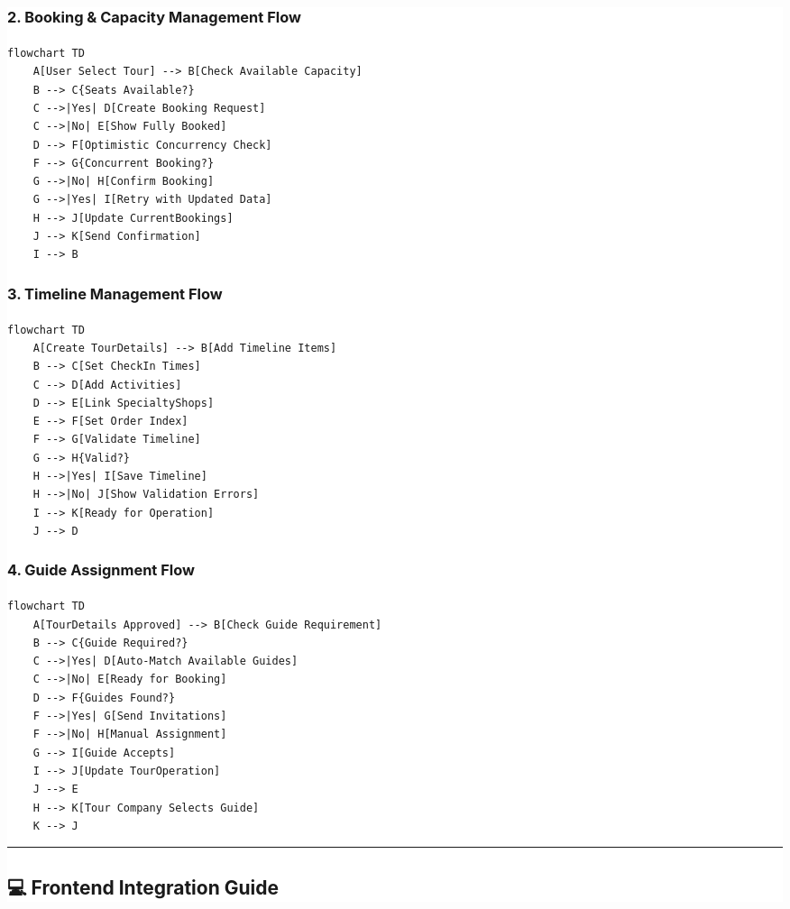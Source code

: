 ### 2. Booking & Capacity Management Flow
```mermaid
flowchart TD
    A[User Select Tour] --> B[Check Available Capacity]
    B --> C{Seats Available?}
    C -->|Yes| D[Create Booking Request]
    C -->|No| E[Show Fully Booked]
    D --> F[Optimistic Concurrency Check]
    F --> G{Concurrent Booking?}
    G -->|No| H[Confirm Booking]
    G -->|Yes| I[Retry with Updated Data]
    H --> J[Update CurrentBookings]
    J --> K[Send Confirmation]
    I --> B
```

### 3. Timeline Management Flow
```mermaid
flowchart TD
    A[Create TourDetails] --> B[Add Timeline Items]
    B --> C[Set CheckIn Times]
    C --> D[Add Activities]
    D --> E[Link SpecialtyShops]
    E --> F[Set Order Index]
    F --> G[Validate Timeline]
    G --> H{Valid?}
    H -->|Yes| I[Save Timeline]
    H -->|No| J[Show Validation Errors]
    I --> K[Ready for Operation]
    J --> D
```

### 4. Guide Assignment Flow
```mermaid
flowchart TD
    A[TourDetails Approved] --> B[Check Guide Requirement]
    B --> C{Guide Required?}
    C -->|Yes| D[Auto-Match Available Guides]
    C -->|No| E[Ready for Booking]
    D --> F{Guides Found?}
    F -->|Yes| G[Send Invitations]
    F -->|No| H[Manual Assignment]
    G --> I[Guide Accepts]
    I --> J[Update TourOperation]
    J --> E
    H --> K[Tour Company Selects Guide]
    K --> J
```

---

## 💻 Frontend Integration Guide

